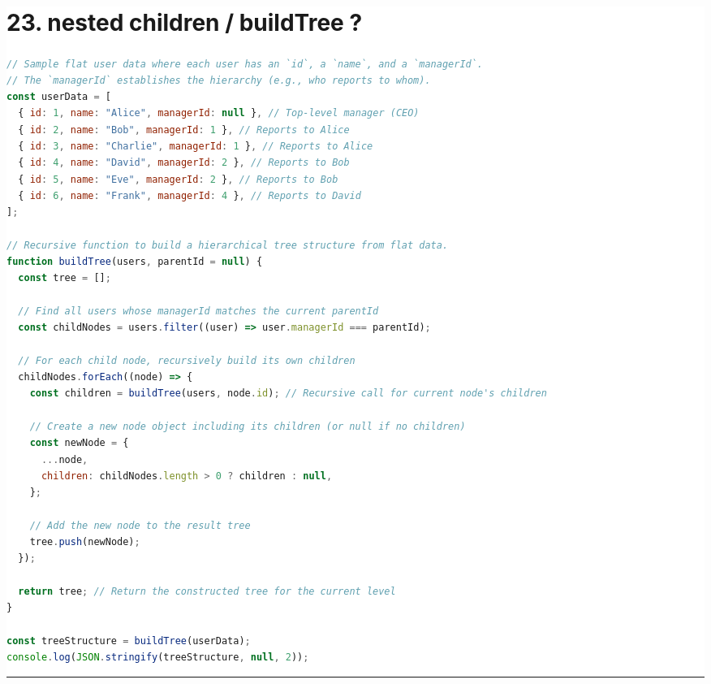 
# 23. nested children / buildTree ?

```js
// Sample flat user data where each user has an `id`, a `name`, and a `managerId`.
// The `managerId` establishes the hierarchy (e.g., who reports to whom).
const userData = [
  { id: 1, name: "Alice", managerId: null }, // Top-level manager (CEO)
  { id: 2, name: "Bob", managerId: 1 }, // Reports to Alice
  { id: 3, name: "Charlie", managerId: 1 }, // Reports to Alice
  { id: 4, name: "David", managerId: 2 }, // Reports to Bob
  { id: 5, name: "Eve", managerId: 2 }, // Reports to Bob
  { id: 6, name: "Frank", managerId: 4 }, // Reports to David
];

// Recursive function to build a hierarchical tree structure from flat data.
function buildTree(users, parentId = null) {
  const tree = [];

  // Find all users whose managerId matches the current parentId
  const childNodes = users.filter((user) => user.managerId === parentId);

  // For each child node, recursively build its own children
  childNodes.forEach((node) => {
    const children = buildTree(users, node.id); // Recursive call for current node's children

    // Create a new node object including its children (or null if no children)
    const newNode = {
      ...node,
      children: childNodes.length > 0 ? children : null,
    };

    // Add the new node to the result tree
    tree.push(newNode);
  });

  return tree; // Return the constructed tree for the current level
}

const treeStructure = buildTree(userData);
console.log(JSON.stringify(treeStructure, null, 2));
```

---
